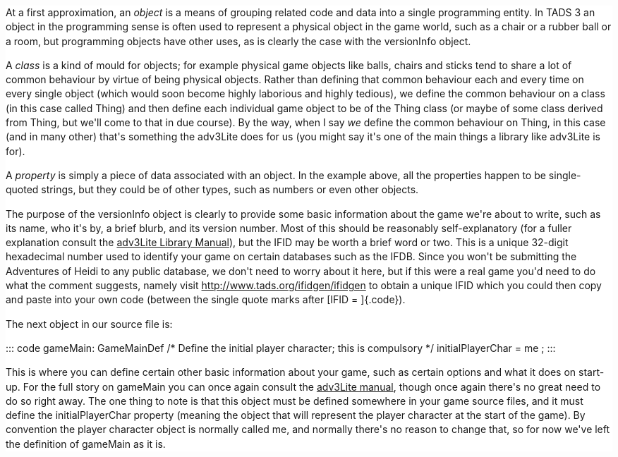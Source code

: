 At a first approximation, an *object* is a means of grouping related
code and data into a single programming entity. In TADS 3 an object in
the programming sense is often used to represent a physical object in
the game world, such as a chair or a rubber ball or a room, but
programming objects have other uses, as is clearly the case with the
versionInfo object.

A *class* is a kind of mould for objects; for example physical game
objects like balls, chairs and sticks tend to share a lot of common
behaviour by virtue of being physical objects. Rather than defining that
common behaviour each and every time on every single object (which would
soon become highly laborious and highly tedious), we define the common
behaviour on a class (in this case called Thing) and then define each
individual game object to be of the Thing class (or maybe of some class
derived from Thing, but we\'ll come to that in due course). By the way,
when I say *we* define the common behaviour on Thing, in this case (and
in many other) that\'s something the adv3Lite does for us (you might say
it\'s one of the main things a library like adv3Lite is for).

A *property* is simply a piece of data associated with an object. In the
example above, all the properties happen to be single-quoted strings,
but they could be of other types, such as numbers or even other objects.

The purpose of the versionInfo object is clearly to provide some basic
information about the game we\'re about to write, such as its name, who
it\'s by, a brief blurb, and its version number. Most of this should be
reasonably self-explanatory (for a fuller explanation consult the
[adv3Lite Library Manual](../manual/beginning.htm#versioninfo)), but the
IFID may be worth a brief word or two. This is a unique 32-digit
hexadecimal number used to identify your game on certain databases such
as the IFDB. Since you won\'t be submitting the Adventures of Heidi to
any public database, we don\'t need to worry about it here, but if this
were a real game you\'d need to do what the comment suggests, namely
visit <http://www.tads.org/ifidgen/ifidgen> to obtain a unique IFID
which you could then copy and paste into your own code (between the
single quote marks after [IFID = ]{.code}).

The next object in our source file is:

::: code
    gameMain: GameMainDef
        /* Define the initial player character; this is compulsory */
        initialPlayerChar = me
    ;
:::

This is where you can define certain other basic information about your
game, such as certain options and what it does on start-up. For the full
story on gameMain you can once again consult the [adv3Lite
manual](../manual/beginning.htm#gamemain), though once again there\'s no
great need to do so right away. The one thing to note is that this
object must be defined somewhere in your game source files, and it must
define the initialPlayerChar property (meaning the object that will
represent the player character at the start of the game). By convention
the player character object is normally called me, and normally there\'s
no reason to change that, so for now we\'ve left the definition of
gameMain as it is.
